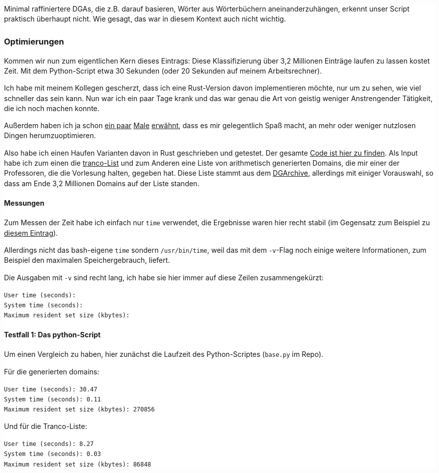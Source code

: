 Minimal raffiniertere DGAs, die z.B. darauf basieren, Wörter aus Wörterbüchern aneinanderzuhängen, erkennt unser Script praktisch überhaupt nicht. Wie gesagt, das war in diesem Kontext auch nicht wichtig.

### Optimierungen

Kommen wir nun zum eigentlichen Kern dieses Eintrags: Diese Klassifizierung über 3,2 Millionen Einträge laufen zu lassen kostet Zeit. Mit dem Python-Script etwa 30 Sekunden (oder 20 Sekunden auf meinem Arbeitsrechner).

Ich habe mit meinem Kollegen gescherzt, dass ich eine Rust-Version davon implementieren möchte, nur um zu sehen, wie viel schneller das sein kann. Nun war ich ein paar Tage krank und das war genau die Art von geistig weniger Anstrengender Tätigkeit, die ich noch machen konnte.

Außerdem haben ich ja schon [ein paar](/blogposts/benchmark) [Male](/blogposts/optimize_rust_build_time) [erwähnt](/blogposts/blog-optimization), dass es mir gelegentlich Spaß macht, an mehr oder weniger nutzlosen Dingen herumzuoptimieren.

Also habe ich einen Haufen Varianten davon in Rust geschrieben und getestet. Der gesamte [Code ist hier zu finden](https://gitlab.com/GKnirps/dga_detect). Als Input habe ich zum einen die [tranco-List](https://tranco-list.eu/) und zum Anderen eine Liste von arithmetisch generierten Domains, die mir einer der Professoren, die die Vorlesung halten, gegeben hat. Diese Liste stammt aus dem [DGArchive](https://dgarchive.caad.fkie.fraunhofer.de/welcome/), allerdings mit einiger Vorauswahl, so dass am Ende 3,2 Millionen Domains auf der Liste standen.

#### Messungen

Zum Messen der Zeit habe ich einfach nur `time` verwendet, die Ergebnisse waren hier recht stabil (im Gegensatz zum Beispiel zu [diesem Eintrag](/blogposts/benchmark)).

Allerdings nicht das bash-eigene `time` sondern `/usr/bin/time`, weil das mit dem `-v`-Flag noch einige weitere Informationen, zum Beispiel den maximalen Speichergebrauch, liefert.

Die Ausgaben mit `-v` sind recht lang, ich habe sie hier immer auf diese Zeilen zusammengekürzt:

```
User time (seconds):
System time (seconds):
Maximum resident set size (kbytes):
```

#### Testfall 1: Das python-Script

Um einen Vergleich zu haben, hier zunächst die Laufzeit des Python-Scriptes (`base.py` im Repo).

Für die generierten domains:
```
User time (seconds): 30.47
System time (seconds): 0.11
Maximum resident set size (kbytes): 270856
```

Und für die Tranco-Liste:
```
User time (seconds): 8.27
System time (seconds): 0.03
Maximum resident set size (kbytes): 86848
```
